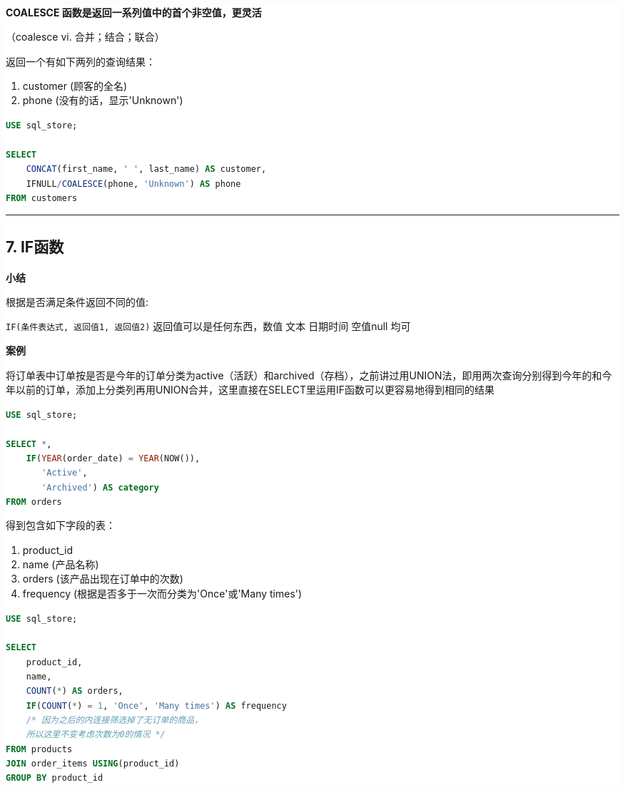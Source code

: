 **COALESCE 函数是返回一系列值中的首个非空值，更灵活**

（coalesce vi. 合并；结合；联合）

返回一个有如下两列的查询结果：

1. customer (顾客的全名)
2. phone (没有的话，显示'Unknown')

```sql
USE sql_store;

SELECT 
    CONCAT(first_name, ' ', last_name) AS customer,
    IFNULL/COALESCE(phone, 'Unknown') AS phone   
FROM customers
```

---

## 7. IF函数

**小结**

根据是否满足条件返回不同的值:

`IF(条件表达式, 返回值1, 返回值2)` 返回值可以是任何东西，数值 文本 日期时间 空值null 均可

**案例**

将订单表中订单按是否是今年的订单分类为active（活跃）和archived（存档），之前讲过用UNION法，即用两次查询分别得到今年的和今年以前的订单，添加上分类列再用UNION合并，这里直接在SELECT里运用IF函数可以更容易地得到相同的结果

```sql
USE sql_store;

SELECT *,
    IF(YEAR(order_date) = YEAR(NOW()),
       'Active',
       'Archived') AS category
FROM orders
```

得到包含如下字段的表：
1. product_id
2. name (产品名称)
3. orders (该产品出现在订单中的次数)
4. frequency (根据是否多于一次而分类为'Once'或'Many times')

```sql
USE sql_store;

SELECT 
    product_id,
    name,
    COUNT(*) AS orders,
    IF(COUNT(*) = 1, 'Once', 'Many times') AS frequency
    /* 因为之后的内连接筛选掉了无订单的商品，
    所以这里不变考虑次数为0的情况 */
FROM products
JOIN order_items USING(product_id)
GROUP BY product_id
```
